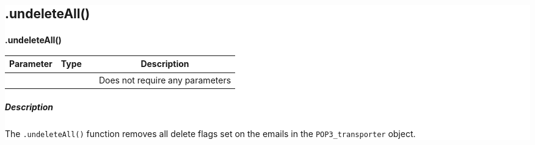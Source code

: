 






## .undeleteAll()

**.undeleteAll()**



|Parameter|Type||Description|
|---------|--- |:---:|------|
||||Does not require any parameters|


##### Description

The `.undeleteAll()` function removes all delete flags set on the emails in the `POP3_transporter` object.




